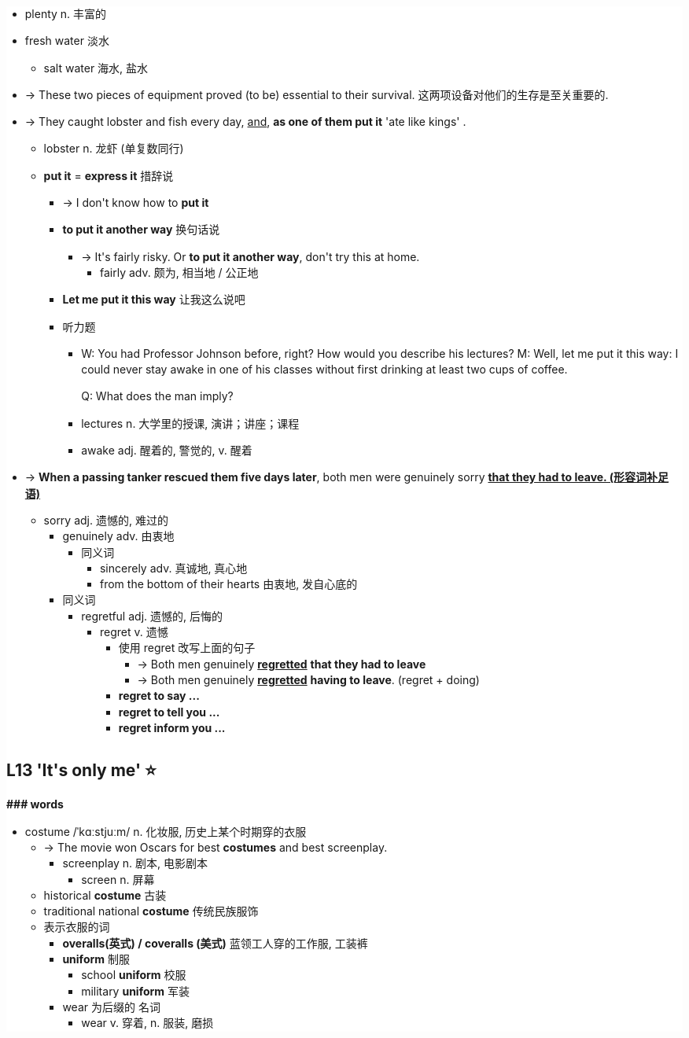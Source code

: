 * plenty n. 丰富的

* fresh water 淡水

  * salt water 海水, 盐水

* → These two pieces of equipment proved (to be) essential to their survival. 这两项设备对他们的生存是至关重要的.

* → They caught lobster and fish every day, <u>and</u>, **as one of them put it** 'ate like kings' .

  * lobster n. 龙虾 (单复数同行)

  * **put it** = **express it** 措辞说

    * → I don't know how to **put it**

    * **to put it another way**  换句话说

      * → It's fairly risky. Or **to put it another way**, don't try this at home.
        * fairly adv. 颇为, 相当地 / 公正地

    * **Let me put it this way** 让我这么说吧

    * 听力题

      * W: You had Professor Johnson before, right? How would you describe his lectures? M: Well, let me put it this way: I could never stay awake in one of his classes without first drinking at least two cups of coffee.

        Q: What does the man imply?

      * lectures n. 大学里的授课, 演讲；讲座；课程

      * awake adj. 醒着的, 警觉的, v. 醒着

* → **When a passing tanker rescued them five days later**, both men were genuinely sorry **<u>that they had to leave. (形容词补足语)</u>**

  * sorry adj. 遗憾的, 难过的
    * genuinely adv. 由衷地
      * 同义词
        * sincerely adv. 真诚地, 真心地
        * from the bottom of their hearts 由衷地, 发自心底的
    * 同义词
      * regretful adj. 遗憾的, 后悔的
        * regret v. 遗憾
          * 使用 regret 改写上面的句子
            * → Both men genuinely **<u>regretted</u>** **that they had to leave**
            * → Both men genuinely **<u>regretted</u>** **having to leave**. (regret + doing)
          * **regret to say ...** 
          * **regret to tell you ...**
          * **regret inform you ...**

## L13 'It's only me' ⭐️

**### words**

* costume /ˈkɑːstjuːm/ n. 化妆服, 历史上某个时期穿的衣服
  * → The movie won Oscars for best **costumes** and best screenplay.
    * screenplay n. 剧本, 电影剧本
      * screen n. 屏幕
  * historical **costume** 古装
  * traditional national **costume** 传统民族服饰
  * 表示衣服的词
    * **overalls(英式) / coveralls (美式)** 蓝领工人穿的工作服, 工装裤  
    * **uniform** 制服
      * school **uniform** 校服
      * military **uniform**  军装
    * wear 为后缀的 名词
      * wear v. 穿着, n. 服装, 磨损